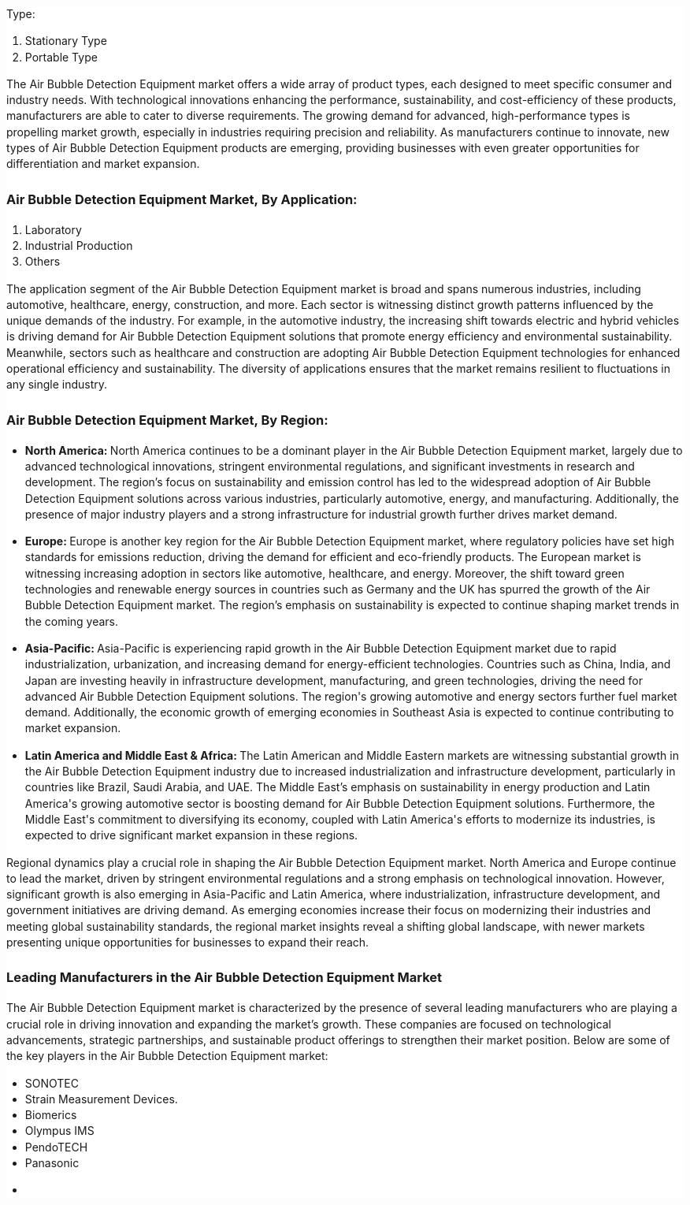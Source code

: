 Type:<br /></strong></h3><ol><li>Stationary Type<li> Portable Type</li></ol><p>The Air Bubble Detection Equipment market offers a wide array of product types, each designed to meet specific consumer and industry needs. With technological innovations enhancing the performance, sustainability, and cost-efficiency of these products, manufacturers are able to cater to diverse requirements. The growing demand for advanced, high-performance types is propelling market growth, especially in industries requiring precision and reliability. As manufacturers continue to innovate, new types of Air Bubble Detection Equipment products are emerging, providing businesses with even greater opportunities for differentiation and market expansion.</p><h3>Air Bubble Detection Equipment Market,&nbsp;By Application:</h3><ol><li>Laboratory<li> Industrial Production<li> Others</li></ol><p>The application segment of the Air Bubble Detection Equipment market is broad and spans numerous industries, including automotive, healthcare, energy, construction, and more. Each sector is witnessing distinct growth patterns influenced by the unique demands of the industry. For example, in the automotive industry, the increasing shift towards electric and hybrid vehicles is driving demand for Air Bubble Detection Equipment solutions that promote energy efficiency and environmental sustainability. Meanwhile, sectors such as healthcare and construction are adopting Air Bubble Detection Equipment technologies for enhanced operational efficiency and sustainability. The diversity of applications ensures that the market remains resilient to fluctuations in any single industry.</p><h3>Air Bubble Detection Equipment Market, By Region:</h3><ul><li><p><strong>North America:&nbsp;</strong>North America continues to be a dominant player in the Air Bubble Detection Equipment market, largely due to advanced technological innovations, stringent environmental regulations, and significant investments in research and development. The region&rsquo;s focus on sustainability and emission control has led to the widespread adoption of Air Bubble Detection Equipment solutions across various industries, particularly automotive, energy, and manufacturing. Additionally, the presence of major industry players and a strong infrastructure for industrial growth further drives market demand.</p></li><li><p><strong><strong>Europe:&nbsp;</strong></strong>Europe is another key region for the Air Bubble Detection Equipment market, where regulatory policies have set high standards for emissions reduction, driving the demand for efficient and eco-friendly products. The European market is witnessing increasing adoption in sectors like automotive, healthcare, and energy. Moreover, the shift toward green technologies and renewable energy sources in countries such as Germany and the UK has spurred the growth of the Air Bubble Detection Equipment market. The region&rsquo;s emphasis on sustainability is expected to continue shaping market trends in the coming years.</p></li><li><p><strong><strong>Asia-Pacific:&nbsp;</strong></strong>Asia-Pacific is experiencing rapid growth in the Air Bubble Detection Equipment market due to rapid industrialization, urbanization, and increasing demand for energy-efficient technologies. Countries such as China, India, and Japan are investing heavily in infrastructure development, manufacturing, and green technologies, driving the need for advanced Air Bubble Detection Equipment solutions. The region's growing automotive and energy sectors further fuel market demand. Additionally, the economic growth of emerging economies in Southeast Asia is expected to continue contributing to market expansion.</p></li><li><p><strong><strong>Latin America and Middle East &amp; Africa:&nbsp;</strong></strong>The Latin American and Middle Eastern markets are witnessing substantial growth in the Air Bubble Detection Equipment industry due to increased industrialization and infrastructure development, particularly in countries like Brazil, Saudi Arabia, and UAE. The Middle East&rsquo;s emphasis on sustainability in energy production and Latin America's growing automotive sector is boosting demand for Air Bubble Detection Equipment solutions. Furthermore, the Middle East's commitment to diversifying its economy, coupled with Latin America's efforts to modernize its industries, is expected to drive significant market expansion in these regions.</p></li></ul><p>Regional dynamics play a crucial role in shaping the Air Bubble Detection Equipment market. North America and Europe continue to lead the market, driven by stringent environmental regulations and a strong emphasis on technological innovation. However, significant growth is also emerging in Asia-Pacific and Latin America, where industrialization, infrastructure development, and government initiatives are driving demand. As emerging economies increase their focus on modernizing their industries and meeting global sustainability standards, the regional market insights reveal a shifting global landscape, with newer markets presenting unique opportunities for businesses to expand their reach.</p><h3><strong>Leading Manufacturers in the Air Bubble Detection Equipment Market</strong></h3><p>The Air Bubble Detection Equipment market is characterized by the presence of several leading manufacturers who are playing a crucial role in driving innovation and expanding the market&rsquo;s growth. These companies are focused on technological advancements, strategic partnerships, and sustainable product offerings to strengthen their market position. Below are some of the key players in the Air Bubble Detection Equipment market:</p></div><div class="article-main__content" data-test-id="publishing-text-block"><ul><li><span class="">SONOTEC<li> Strain Measurement Devices.<li> Biomerics<li> Olympus IMS<li> PendoTECH<li> Panasonic<li>